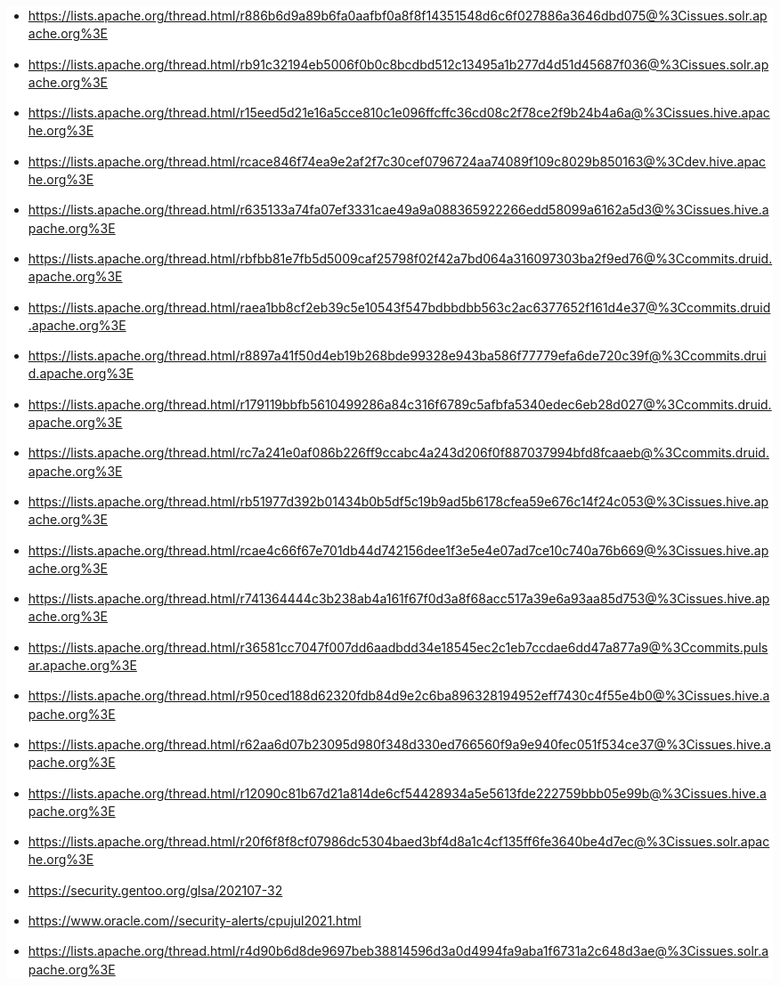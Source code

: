 * https://lists.apache.org/thread.html/r886b6d9a89b6fa0aafbf0a8f8f14351548d6c6f027886a3646dbd075@%3Cissues.solr.apache.org%3E

* https://lists.apache.org/thread.html/rb91c32194eb5006f0b0c8bcdbd512c13495a1b277d4d51d45687f036@%3Cissues.solr.apache.org%3E

* https://lists.apache.org/thread.html/r15eed5d21e16a5cce810c1e096ffcffc36cd08c2f78ce2f9b24b4a6a@%3Cissues.hive.apache.org%3E

* https://lists.apache.org/thread.html/rcace846f74ea9e2af2f7c30cef0796724aa74089f109c8029b850163@%3Cdev.hive.apache.org%3E

* https://lists.apache.org/thread.html/r635133a74fa07ef3331cae49a9a088365922266edd58099a6162a5d3@%3Cissues.hive.apache.org%3E

* https://lists.apache.org/thread.html/rbfbb81e7fb5d5009caf25798f02f42a7bd064a316097303ba2f9ed76@%3Ccommits.druid.apache.org%3E

* https://lists.apache.org/thread.html/raea1bb8cf2eb39c5e10543f547bdbbdbb563c2ac6377652f161d4e37@%3Ccommits.druid.apache.org%3E

* https://lists.apache.org/thread.html/r8897a41f50d4eb19b268bde99328e943ba586f77779efa6de720c39f@%3Ccommits.druid.apache.org%3E

* https://lists.apache.org/thread.html/r179119bbfb5610499286a84c316f6789c5afbfa5340edec6eb28d027@%3Ccommits.druid.apache.org%3E

* https://lists.apache.org/thread.html/rc7a241e0af086b226ff9ccabc4a243d206f0f887037994bfd8fcaaeb@%3Ccommits.druid.apache.org%3E

* https://lists.apache.org/thread.html/rb51977d392b01434b0b5df5c19b9ad5b6178cfea59e676c14f24c053@%3Cissues.hive.apache.org%3E

* https://lists.apache.org/thread.html/rcae4c66f67e701db44d742156dee1f3e5e4e07ad7ce10c740a76b669@%3Cissues.hive.apache.org%3E

* https://lists.apache.org/thread.html/r741364444c3b238ab4a161f67f0d3a8f68acc517a39e6a93aa85d753@%3Cissues.hive.apache.org%3E

* https://lists.apache.org/thread.html/r36581cc7047f007dd6aadbdd34e18545ec2c1eb7ccdae6dd47a877a9@%3Ccommits.pulsar.apache.org%3E

* https://lists.apache.org/thread.html/r950ced188d62320fdb84d9e2c6ba896328194952eff7430c4f55e4b0@%3Cissues.hive.apache.org%3E

* https://lists.apache.org/thread.html/r62aa6d07b23095d980f348d330ed766560f9a9e940fec051f534ce37@%3Cissues.hive.apache.org%3E

* https://lists.apache.org/thread.html/r12090c81b67d21a814de6cf54428934a5e5613fde222759bbb05e99b@%3Cissues.hive.apache.org%3E

* https://lists.apache.org/thread.html/r20f6f8f8cf07986dc5304baed3bf4d8a1c4cf135ff6fe3640be4d7ec@%3Cissues.solr.apache.org%3E

* https://security.gentoo.org/glsa/202107-32

* https://www.oracle.com//security-alerts/cpujul2021.html

* https://lists.apache.org/thread.html/r4d90b6d8de9697beb38814596d3a0d4994fa9aba1f6731a2c648d3ae@%3Cissues.solr.apache.org%3E
